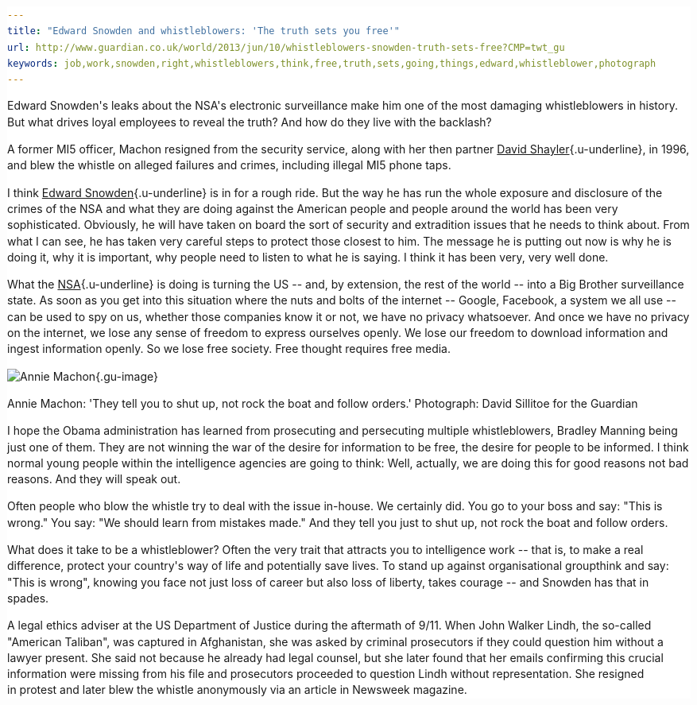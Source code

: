```yaml
---
title: "Edward Snowden and whistleblowers: 'The truth sets you free'"
url: http://www.guardian.co.uk/world/2013/jun/10/whistleblowers-snowden-truth-sets-free?CMP=twt_gu
keywords: job,work,snowden,right,whistleblowers,think,free,truth,sets,going,things,edward,whistleblower,photograph
---
```

Edward Snowden\'s leaks about the NSA\'s electronic surveillance make him one of the most damaging whistleblowers in history. But what drives loyal employees to reveal the truth? And how do they live with the backlash?

A former MI5 officer, Machon resigned from the security service, along with her then partner [David Shayler](http://www.guardian.co.uk/uk/davidshayler){.u-underline}, in 1996, and blew the whistle on alleged failures and crimes, including illegal MI5 phone taps.

I think [Edward Snowden](https://www.theguardian.com/us-news/edward-snowden){.u-underline} is in for a rough ride. But the way he has run the whole exposure and disclosure of the crimes of the NSA and what they are doing against the American people and people around the world has been very sophisticated. Obviously, he will have taken on board the sort of security and extradition issues that he needs to think about. From what I can see, he has taken very careful steps to protect those closest to him. The message he is putting out now is why he is doing it, why it is important, why people need to listen to what he is saying. I think it has been very, very well done.

What the [NSA](https://www.theguardian.com/us-news/nsa){.u-underline} is doing is turning the US -- and, by extension, the rest of the world -- into a Big Brother surveillance state. As soon as you get into this situation where the nuts and bolts of the internet -- Google, Facebook, a system we all use -- can be used to spy on us, whether those companies know it or not, we have no privacy whatsoever. And once we have no privacy on the internet, we lose any sense of freedom to express ourselves openly. We lose our freedom to download information and ingest information openly. So we lose free society. Free thought requires free media.

![Annie Machon](https://i.guim.co.uk/img/static/sys-images/Guardian/About/General/2013/6/10/1370887465790/Annie-Machon-010.jpg?width=300&quality=85&auto=format&fit=max&s=c74be1add0bf9a7604f6cacd00976bae){.gu-image}

Annie Machon: \'They tell you to shut up, not rock the boat and follow orders.\' Photograph: David Sillitoe for the Guardian

I hope the Obama administration has learned from prosecuting and persecuting multiple whistleblowers, Bradley Manning being just one of them. They are not winning the war of the desire for information to be free, the desire for people to be informed. I think normal young people within the intelligence agencies are going to think: Well, actually, we are doing this for good reasons not bad reasons. And they will speak out.

Often people who blow the whistle try to deal with the issue in-house. We certainly did. You go to your boss and say: \"This is wrong.\" You say: \"We should learn from mistakes made.\" And they tell you just to shut up, not rock the boat and follow orders.

What does it take to be a whistleblower? Often the very trait that attracts you to intelligence work -- that is, to make a real difference, protect your country\'s way of life and potentially save lives. To stand up against organisational groupthink and say: \"This is wrong\", knowing you face not just loss of career but also loss of liberty, takes courage -- and Snowden has that in spades.

A legal ethics adviser at the US Department of Justice during the aftermath of 9/11. When John Walker Lindh, the so-called \"American Taliban\", was captured in Afghanistan, she was asked by criminal prosecutors if they could question him without a lawyer present. She said not because he already had legal counsel, but she later found that her emails confirming this crucial information were missing from his file and prosecutors proceeded to question Lindh without representation. She resigned in protest and later blew the whistle anonymously via an article in Newsweek magazine.
